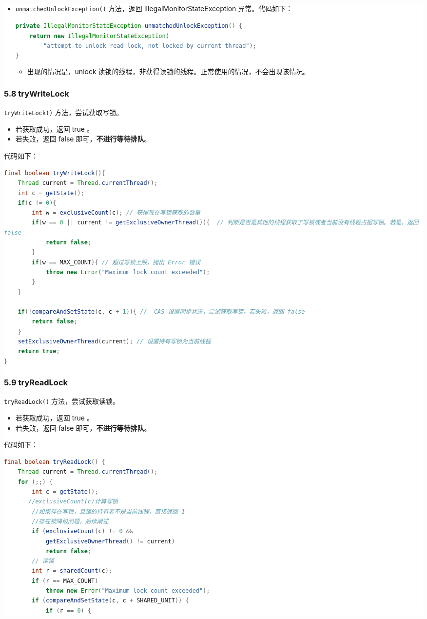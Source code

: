 - `unmatchedUnlockException()` 方法，返回 IllegalMonitorStateException 异常。代码如下：

  ```java
  private IllegalMonitorStateException unmatchedUnlockException() {
      return new IllegalMonitorStateException(
          "attempt to unlock read lock, not locked by current thread");
  }
  ```

  - 出现的情况是，unlock 读锁的线程，非获得读锁的线程。正常使用的情况，不会出现该情况。

### 5.8 tryWriteLock

`tryWriteLock()` 方法，尝试获取写锁。

- 若获取成功，返回 true 。
- 若失败，返回 false 即可，**不进行等待排队**。

代码如下：

```Java
final boolean tryWriteLock(){
    Thread current = Thread.currentThread();
    int c = getState();
    if(c != 0){
        int w = exclusiveCount(c); // 获得现在写锁获取的数量
        if(w == 0 || current != getExclusiveOwnerThread()){  // 判断是否是其他的线程获取了写锁或者当前没有线程占据写锁。若是，返回 false
            return false;
        }
        if(w == MAX_COUNT){ // 超过写锁上限，抛出 Error 错误
            throw new Error("Maximum lock count exceeded");
        }
    }

    if(!compareAndSetState(c, c + 1)){ //  CAS 设置同步状态，尝试获取写锁。若失败，返回 false
        return false;
    }
    setExclusiveOwnerThread(current); // 设置持有写锁为当前线程
    return true;
}
```

### 5.9 tryReadLock

`tryReadLock()` 方法，尝试获取读锁。

- 若获取成功，返回 true 。
- 若失败，返回 false 即可，**不进行等待排队**。

代码如下：

```java
final boolean tryReadLock() {
    Thread current = Thread.currentThread();
    for (;;) {
        int c = getState();
       //exclusiveCount(c)计算写锁
        //如果存在写锁，且锁的持有者不是当前线程，直接返回-1
        //存在锁降级问题，后续阐述
        if (exclusiveCount(c) != 0 &&
            getExclusiveOwnerThread() != current)
            return false;
        // 读锁
        int r = sharedCount(c);
        if (r == MAX_COUNT)
            throw new Error("Maximum lock count exceeded");
        if (compareAndSetState(c, c + SHARED_UNIT)) {
            if (r == 0) {
```